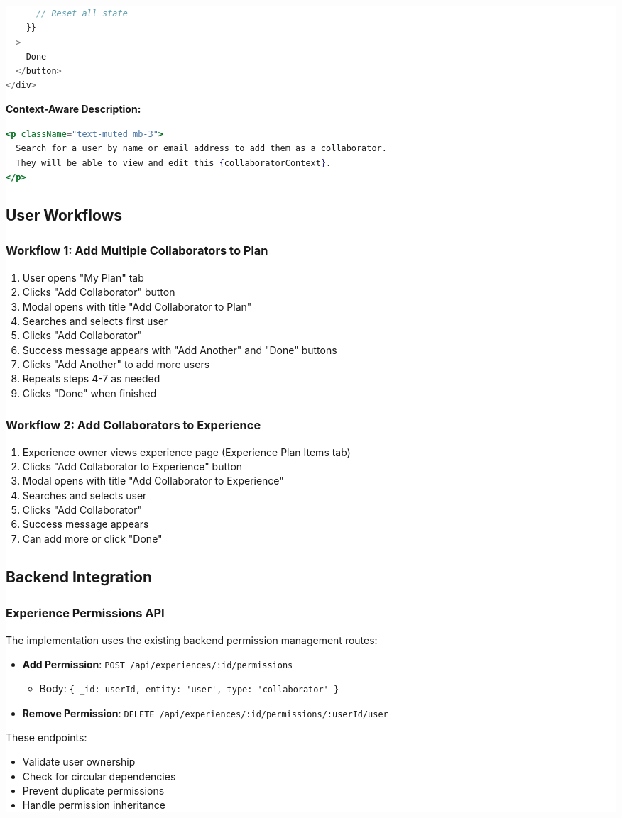 ```jsx
      // Reset all state
    }}
  >
    Done
  </button>
</div>
```

**Context-Aware Description:**
```jsx
<p className="text-muted mb-3">
  Search for a user by name or email address to add them as a collaborator. 
  They will be able to view and edit this {collaboratorContext}.
</p>
```

## User Workflows

### Workflow 1: Add Multiple Collaborators to Plan
1. User opens "My Plan" tab
2. Clicks "Add Collaborator" button
3. Modal opens with title "Add Collaborator to Plan"
4. Searches and selects first user
5. Clicks "Add Collaborator"
6. Success message appears with "Add Another" and "Done" buttons
7. Clicks "Add Another" to add more users
8. Repeats steps 4-7 as needed
9. Clicks "Done" when finished

### Workflow 2: Add Collaborators to Experience
1. Experience owner views experience page (Experience Plan Items tab)
2. Clicks "Add Collaborator to Experience" button
3. Modal opens with title "Add Collaborator to Experience"
4. Searches and selects user
5. Clicks "Add Collaborator"
6. Success message appears
7. Can add more or click "Done"

## Backend Integration

### Experience Permissions API
The implementation uses the existing backend permission management routes:

- **Add Permission**: `POST /api/experiences/:id/permissions`
  - Body: `{ _id: userId, entity: 'user', type: 'collaborator' }`
  
- **Remove Permission**: `DELETE /api/experiences/:id/permissions/:userId/user`

These endpoints:
- Validate user ownership
- Check for circular dependencies
- Prevent duplicate permissions
- Handle permission inheritance
